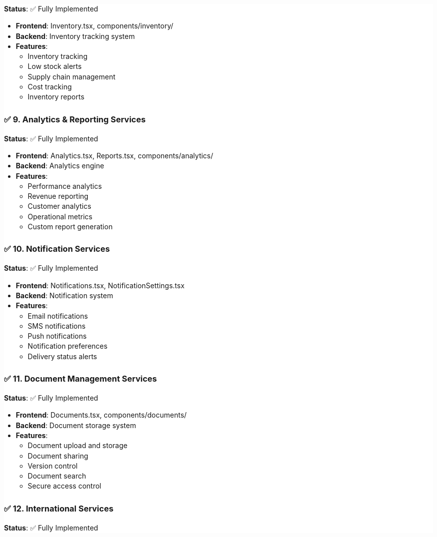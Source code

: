 **Status**: ✅ Fully Implemented

- **Frontend**: Inventory.tsx, components/inventory/
- **Backend**: Inventory tracking system
- **Features**:
  - Inventory tracking
  - Low stock alerts
  - Supply chain management
  - Cost tracking
  - Inventory reports

### ✅ 9. Analytics & Reporting Services

**Status**: ✅ Fully Implemented

- **Frontend**: Analytics.tsx, Reports.tsx, components/analytics/
- **Backend**: Analytics engine
- **Features**:
  - Performance analytics
  - Revenue reporting
  - Customer analytics
  - Operational metrics
  - Custom report generation

### ✅ 10. Notification Services

**Status**: ✅ Fully Implemented

- **Frontend**: Notifications.tsx, NotificationSettings.tsx
- **Backend**: Notification system
- **Features**:
  - Email notifications
  - SMS notifications
  - Push notifications
  - Notification preferences
  - Delivery status alerts

### ✅ 11. Document Management Services

**Status**: ✅ Fully Implemented

- **Frontend**: Documents.tsx, components/documents/
- **Backend**: Document storage system
- **Features**:
  - Document upload and storage
  - Document sharing
  - Version control
  - Document search
  - Secure access control

### ✅ 12. International Services

**Status**: ✅ Fully Implemented

